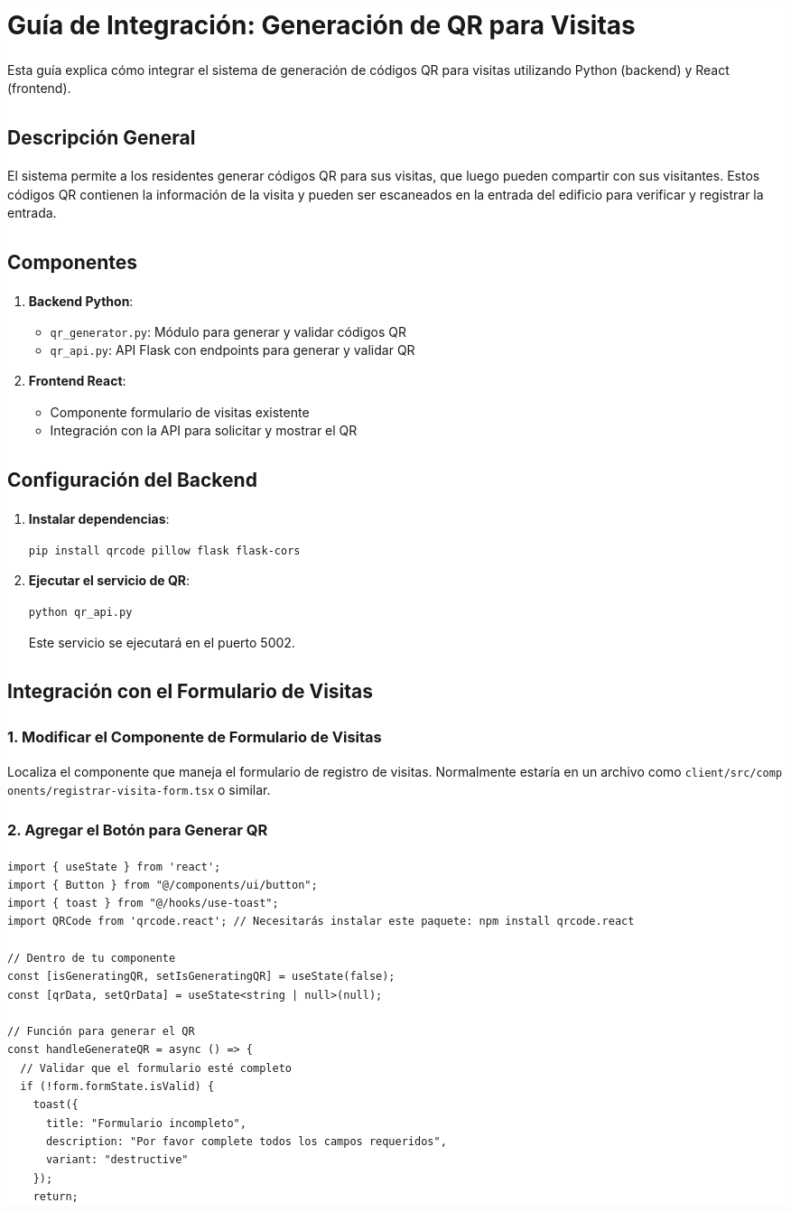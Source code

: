 # Guía de Integración: Generación de QR para Visitas

Esta guía explica cómo integrar el sistema de generación de códigos QR para visitas utilizando Python (backend) y React (frontend).

## Descripción General

El sistema permite a los residentes generar códigos QR para sus visitas, que luego pueden compartir con sus visitantes. Estos códigos QR contienen la información de la visita y pueden ser escaneados en la entrada del edificio para verificar y registrar la entrada.

## Componentes

1. **Backend Python**:
   - `qr_generator.py`: Módulo para generar y validar códigos QR
   - `qr_api.py`: API Flask con endpoints para generar y validar QR

2. **Frontend React**:
   - Componente formulario de visitas existente
   - Integración con la API para solicitar y mostrar el QR

## Configuración del Backend

1. **Instalar dependencias**:
   ```bash
   pip install qrcode pillow flask flask-cors
   ```

2. **Ejecutar el servicio de QR**:
   ```bash
   python qr_api.py
   ```
   
   Este servicio se ejecutará en el puerto 5002.

## Integración con el Formulario de Visitas

### 1. Modificar el Componente de Formulario de Visitas

Localiza el componente que maneja el formulario de registro de visitas. Normalmente estaría en un archivo como `client/src/components/registrar-visita-form.tsx` o similar.

### 2. Agregar el Botón para Generar QR

```tsx
import { useState } from 'react';
import { Button } from "@/components/ui/button";
import { toast } from "@/hooks/use-toast";
import QRCode from 'qrcode.react'; // Necesitarás instalar este paquete: npm install qrcode.react

// Dentro de tu componente
const [isGeneratingQR, setIsGeneratingQR] = useState(false);
const [qrData, setQrData] = useState<string | null>(null);

// Función para generar el QR
const handleGenerateQR = async () => {
  // Validar que el formulario esté completo
  if (!form.formState.isValid) {
    toast({
      title: "Formulario incompleto",
      description: "Por favor complete todos los campos requeridos",
      variant: "destructive"
    });
    return;
```